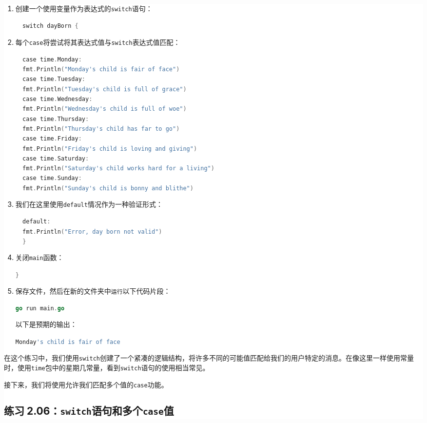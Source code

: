 1.  创建一个使用变量作为表达式的`switch`语句：

    ```go
      switch dayBorn {
    ```

1.  每个`case`将尝试将其表达式值与`switch`表达式值匹配：

    ```go
      case time.Monday:
      fmt.Println("Monday's child is fair of face")
      case time.Tuesday:
      fmt.Println("Tuesday's child is full of grace")
      case time.Wednesday:
      fmt.Println("Wednesday's child is full of woe")
      case time.Thursday:
      fmt.Println("Thursday's child has far to go")
      case time.Friday:
      fmt.Println("Friday's child is loving and giving")
      case time.Saturday:
      fmt.Println("Saturday's child works hard for a living")
      case time.Sunday:
      fmt.Println("Sunday's child is bonny and blithe")
    ```

1.  我们在这里使用`default`情况作为一种验证形式：

    ```go
      default:
      fmt.Println("Error, day born not valid")
      }
    ```

1.  关闭`main`函数：

    ```go
    }
    ```

1.  保存文件，然后在新的文件夹中`运行`以下代码片段：

    ```go
    go run main.go
    ```

    以下是预期的输出：

    ```go
    Monday's child is fair of face
    ```

在这个练习中，我们使用`switch`创建了一个紧凑的逻辑结构，将许多不同的可能值匹配给我们的用户特定的消息。在像这里一样使用常量时，使用`time`包中的星期几常量，看到`switch`语句的使用相当常见。

接下来，我们将使用允许我们匹配多个值的`case`功能。

## 练习 2.06：`switch`语句和多个`case`值
